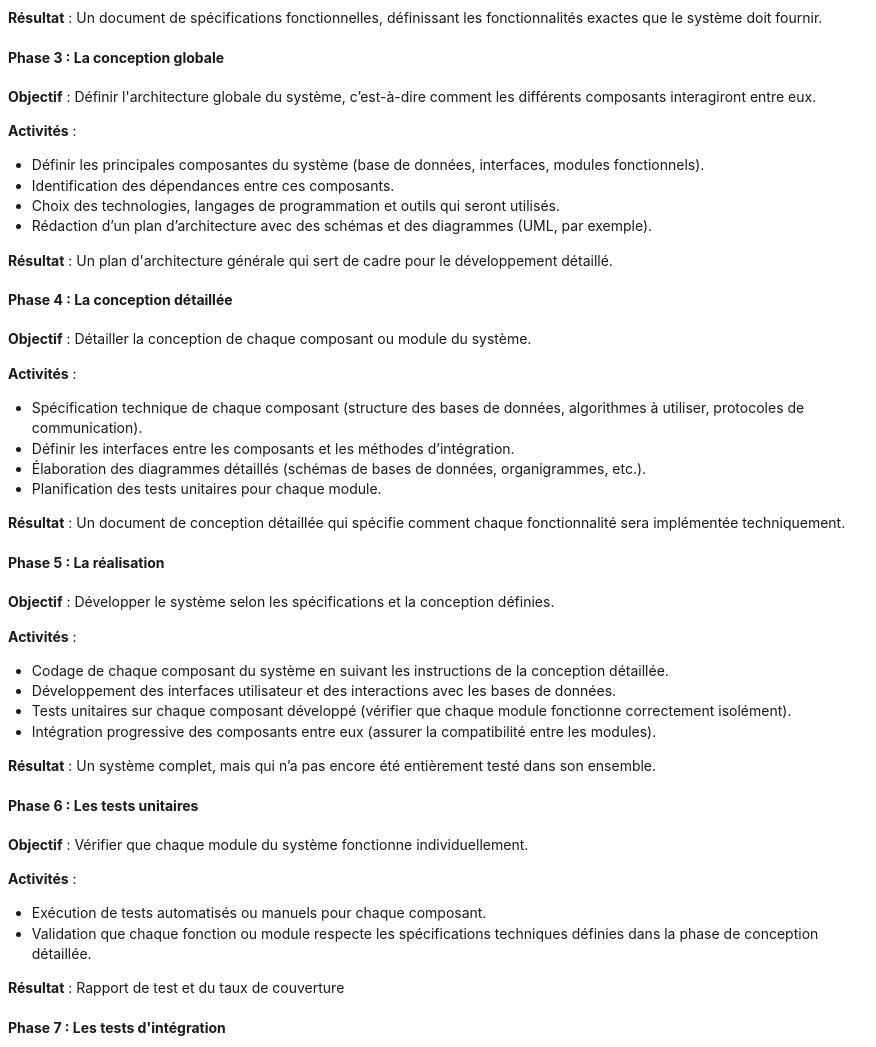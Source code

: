 **Résultat** : Un document de spécifications fonctionnelles, définissant les fonctionnalités exactes que le système doit fournir.


#### Phase 3 : La conception globale

**Objectif** : Définir l'architecture globale du système, c’est-à-dire comment les différents composants interagiront entre eux.
 
**Activités** :
- Définir les principales composantes du système (base de données, interfaces, modules fonctionnels).
- Identification des dépendances entre ces composants.
- Choix des technologies, langages de programmation et outils qui seront utilisés.
- Rédaction d’un plan d’architecture avec des schémas et des diagrammes (UML, par exemple).

**Résultat** : Un plan d'architecture générale qui sert de cadre pour le développement détaillé.


#### Phase 4 : La conception détaillée

 **Objectif** : Détailler la conception de chaque composant ou module du système.

 **Activités** :
- Spécification technique de chaque composant (structure des bases de données, algorithmes à utiliser, protocoles de communication).
- Définir les interfaces entre les composants et les méthodes d’intégration.
- Élaboration des diagrammes détaillés (schémas de bases de données, organigrammes, etc.).
- Planification des tests unitaires pour chaque module.

**Résultat** : Un document de conception détaillée qui spécifie comment chaque fonctionnalité sera implémentée techniquement.

#### Phase 5 : La réalisation

**Objectif** : Développer le système selon les spécifications et la conception définies.

**Activités** :
- Codage de chaque composant du système en suivant les instructions de la conception détaillée.
- Développement des interfaces utilisateur et des interactions avec les bases de données.
- Tests unitaires sur chaque composant développé (vérifier que chaque module fonctionne correctement isolément).
- Intégration progressive des composants entre eux (assurer la compatibilité entre les modules).

**Résultat** : Un système complet, mais qui n’a pas encore été entièrement testé dans son ensemble.

#### Phase 6 : Les tests unitaires

**Objectif** : Vérifier que chaque module du système fonctionne individuellement.

**Activités** :
- Exécution de tests automatisés ou manuels pour chaque composant.
- Validation que chaque fonction ou module respecte les spécifications 
techniques définies dans la phase de conception détaillée.
 
**Résultat** : Rapport de test et du taux de couverture

#### Phase 7 : Les tests d'intégration
